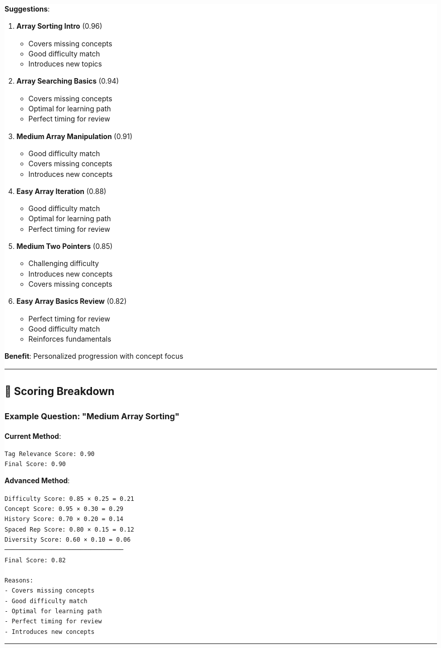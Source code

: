 **Suggestions**:
1. **Array Sorting Intro** (0.96)
   - Covers missing concepts
   - Good difficulty match
   - Introduces new topics

2. **Array Searching Basics** (0.94)
   - Covers missing concepts
   - Optimal for learning path
   - Perfect timing for review

3. **Medium Array Manipulation** (0.91)
   - Good difficulty match
   - Covers missing concepts
   - Introduces new concepts

4. **Easy Array Iteration** (0.88)
   - Good difficulty match
   - Optimal for learning path
   - Perfect timing for review

5. **Medium Two Pointers** (0.85)
   - Challenging difficulty
   - Introduces new concepts
   - Covers missing concepts

6. **Easy Array Basics Review** (0.82)
   - Perfect timing for review
   - Good difficulty match
   - Reinforces fundamentals

**Benefit**: Personalized progression with concept focus

---

## 🧠 Scoring Breakdown

### Example Question: "Medium Array Sorting"

**Current Method**:
```
Tag Relevance Score: 0.90
Final Score: 0.90
```

**Advanced Method**:
```
Difficulty Score: 0.85 × 0.25 = 0.21
Concept Score: 0.95 × 0.30 = 0.29
History Score: 0.70 × 0.20 = 0.14
Spaced Rep Score: 0.80 × 0.15 = 0.12
Diversity Score: 0.60 × 0.10 = 0.06
─────────────────────────────────
Final Score: 0.82

Reasons:
- Covers missing concepts
- Good difficulty match
- Optimal for learning path
- Perfect timing for review
- Introduces new concepts
```

---